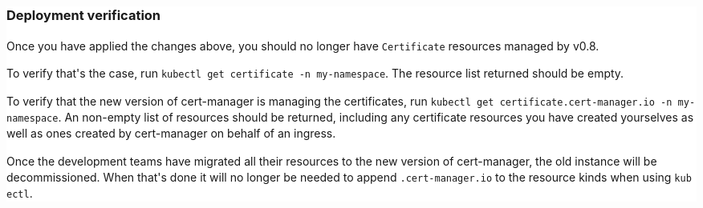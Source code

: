 ### Deployment verification

Once you have applied the changes above, you should no longer have `Certificate` resources managed by v0.8.

To verify that's the case, run `kubectl get certificate -n my-namespace`. The resource list returned should be empty.

To verify that the new version of cert-manager is managing the certificates, run `kubectl get certificate.cert-manager.io -n my-namespace`. An non-empty list of resources should be returned, including any certificate resources you have created yourselves as well as ones created by cert-manager on behalf of an ingress.

Once the development teams have migrated all their resources to the new version of cert-manager, the old instance will be decommissioned. When that's done it will no longer be needed to append `.cert-manager.io` to the resource kinds when using `kubectl`.
